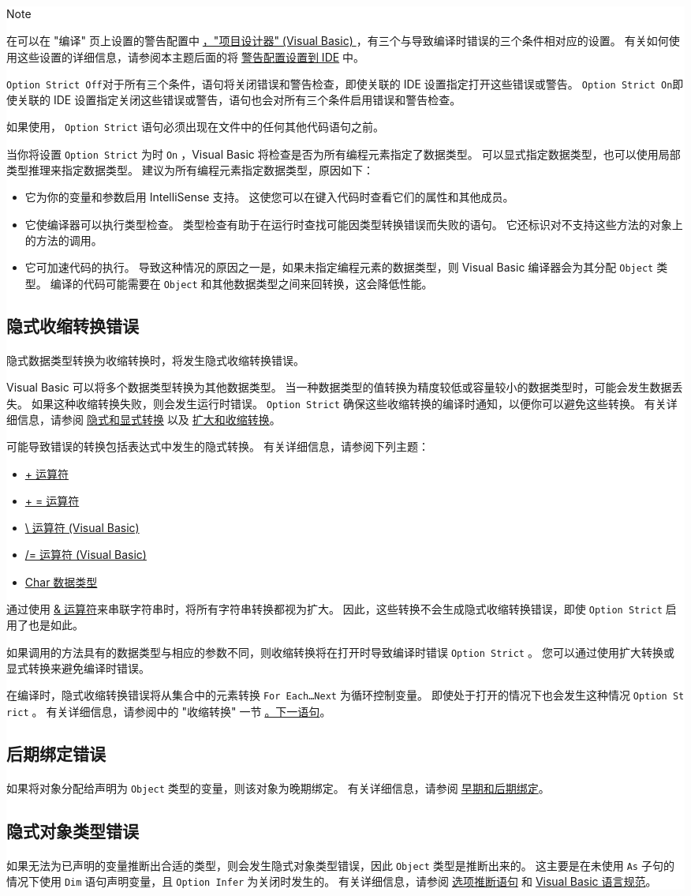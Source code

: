 > [!NOTE]
> 在可以在 "编译" 页上设置的警告配置中 [，"项目设计器" (Visual Basic) ](/visualstudio/ide/reference/compile-page-project-designer-visual-basic)，有三个与导致编译时错误的三个条件相对应的设置。 有关如何使用这些设置的详细信息，请参阅本主题后面的将 [警告配置设置到 IDE](option-strict-statement.md#conditions) 中。  
  
 `Option Strict Off`对于所有三个条件，语句将关闭错误和警告检查，即使关联的 IDE 设置指定打开这些错误或警告。 `Option Strict On`即使关联的 IDE 设置指定关闭这些错误或警告，语句也会对所有三个条件启用错误和警告检查。  
  
 如果使用， `Option Strict` 语句必须出现在文件中的任何其他代码语句之前。  
  
 当你将设置 `Option Strict` 为时 `On` ，Visual Basic 将检查是否为所有编程元素指定了数据类型。 可以显式指定数据类型，也可以使用局部类型推理来指定数据类型。 建议为所有编程元素指定数据类型，原因如下：  
  
- 它为你的变量和参数启用 IntelliSense 支持。 这使您可以在键入代码时查看它们的属性和其他成员。  
  
- 它使编译器可以执行类型检查。 类型检查有助于在运行时查找可能因类型转换错误而失败的语句。 它还标识对不支持这些方法的对象上的方法的调用。  
  
- 它可加速代码的执行。 导致这种情况的原因之一是，如果未指定编程元素的数据类型，则 Visual Basic 编译器会为其分配 `Object` 类型。 编译的代码可能需要在 `Object` 和其他数据类型之间来回转换，这会降低性能。  
  
## <a name="implicit-narrowing-conversion-errors"></a>隐式收缩转换错误  

 隐式数据类型转换为收缩转换时，将发生隐式收缩转换错误。  
  
 Visual Basic 可以将多个数据类型转换为其他数据类型。 当一种数据类型的值转换为精度较低或容量较小的数据类型时，可能会发生数据丢失。 如果这种收缩转换失败，则会发生运行时错误。 `Option Strict` 确保这些收缩转换的编译时通知，以便你可以避免这些转换。 有关详细信息，请参阅 [隐式和显式转换](../../programming-guide/language-features/data-types/implicit-and-explicit-conversions.md) 以及 [扩大和收缩转换](../../programming-guide/language-features/data-types/widening-and-narrowing-conversions.md)。  
  
 可能导致错误的转换包括表达式中发生的隐式转换。 有关详细信息，请参阅下列主题：  
  
- [+ 运算符](../operators/addition-operator.md)  
  
- [+ = 运算符](../operators/addition-assignment-operator.md)  
  
- [\ 运算符 (Visual Basic) ](../operators/integer-division-operator.md)  
  
- [/= 运算符 (Visual Basic) ](../operators/floating-point-division-assignment-operator.md)  
  
- [Char 数据类型](../data-types/char-data-type.md)  
  
 通过使用 [& 运算符](../operators/concatenation-operator.md)来串联字符串时，将所有字符串转换都视为扩大。 因此，这些转换不会生成隐式收缩转换错误，即使 `Option Strict` 启用了也是如此。  
  
 如果调用的方法具有的数据类型与相应的参数不同，则收缩转换将在打开时导致编译时错误 `Option Strict` 。 您可以通过使用扩大转换或显式转换来避免编译时错误。  
  
 在编译时，隐式收缩转换错误将从集合中的元素转换 `For Each…Next` 为循环控制变量。 即使处于打开的情况下也会发生这种情况 `Option Strict` 。 有关详细信息，请参阅中的 "收缩转换" 一节 [。下一语句](for-each-next-statement.md)。  
  
## <a name="late-binding-errors"></a>后期绑定错误  

 如果将对象分配给声明为 `Object` 类型的变量，则该对象为晚期绑定。 有关详细信息，请参阅 [早期和后期绑定](../../programming-guide/language-features/early-late-binding/index.md)。  
  
## <a name="implicit-object-type-errors"></a>隐式对象类型错误  

 如果无法为已声明的变量推断出合适的类型，则会发生隐式对象类型错误，因此 `Object` 类型是推断出来的。 这主要是在未使用 `As` 子句的情况下使用 `Dim` 语句声明变量，且 `Option Infer` 为关闭时发生的。 有关详细信息，请参阅 [选项推断语句](option-infer-statement.md) 和 [Visual Basic 语言规范](../../reference/language-specification/index.md)。  
  